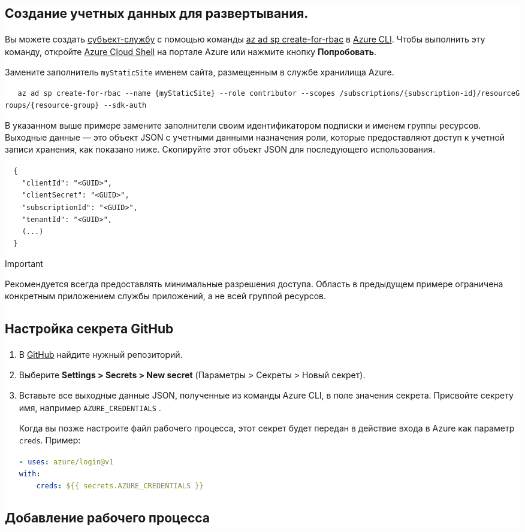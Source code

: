 ## <a name="generate-deployment-credentials"></a>Создание учетных данных для развертывания.

Вы можете создать [субъект-службу](../../active-directory/develop/app-objects-and-service-principals.md#service-principal-object) с помощью команды [az ad sp create-for-rbac](/cli/azure/ad/sp#az-ad-sp-create-for-rbac) в [Azure CLI](/cli/azure/). Чтобы выполнить эту команду, откройте [Azure Cloud Shell](https://shell.azure.com/) на портале Azure или нажмите кнопку **Попробовать**.

Замените заполнитель `myStaticSite` именем сайта, размещенным в службе хранилища Azure. 

```azurecli-interactive
   az ad sp create-for-rbac --name {myStaticSite} --role contributor --scopes /subscriptions/{subscription-id}/resourceGroups/{resource-group} --sdk-auth
```

В указанном выше примере замените заполнители своим идентификатором подписки и именем группы ресурсов. Выходные данные — это объект JSON с учетными данными назначения роли, которые предоставляют доступ к учетной записи хранения, как показано ниже. Скопируйте этот объект JSON для последующего использования.

```output 
  {
    "clientId": "<GUID>",
    "clientSecret": "<GUID>",
    "subscriptionId": "<GUID>",
    "tenantId": "<GUID>",
    (...)
  }
```

> [!IMPORTANT]
> Рекомендуется всегда предоставлять минимальные разрешения доступа. Область в предыдущем примере ограничена конкретным приложением службы приложений, а не всей группой ресурсов.

## <a name="configure-the-github-secret"></a>Настройка секрета GitHub

1. В [GitHub](https://github.com/) найдите нужный репозиторий.

1. Выберите **Settings > Secrets > New secret** (Параметры > Секреты > Новый секрет).

1. Вставьте все выходные данные JSON, полученные из команды Azure CLI, в поле значения секрета. Присвойте секрету имя, например `AZURE_CREDENTIALS` .

    Когда вы позже настроите файл рабочего процесса, этот секрет будет передан в действие входа в Azure как параметр `creds`. Пример:

    ```yaml
    - uses: azure/login@v1
    with:
        creds: ${{ secrets.AZURE_CREDENTIALS }}
    ```

## <a name="add-your-workflow"></a>Добавление рабочего процесса

